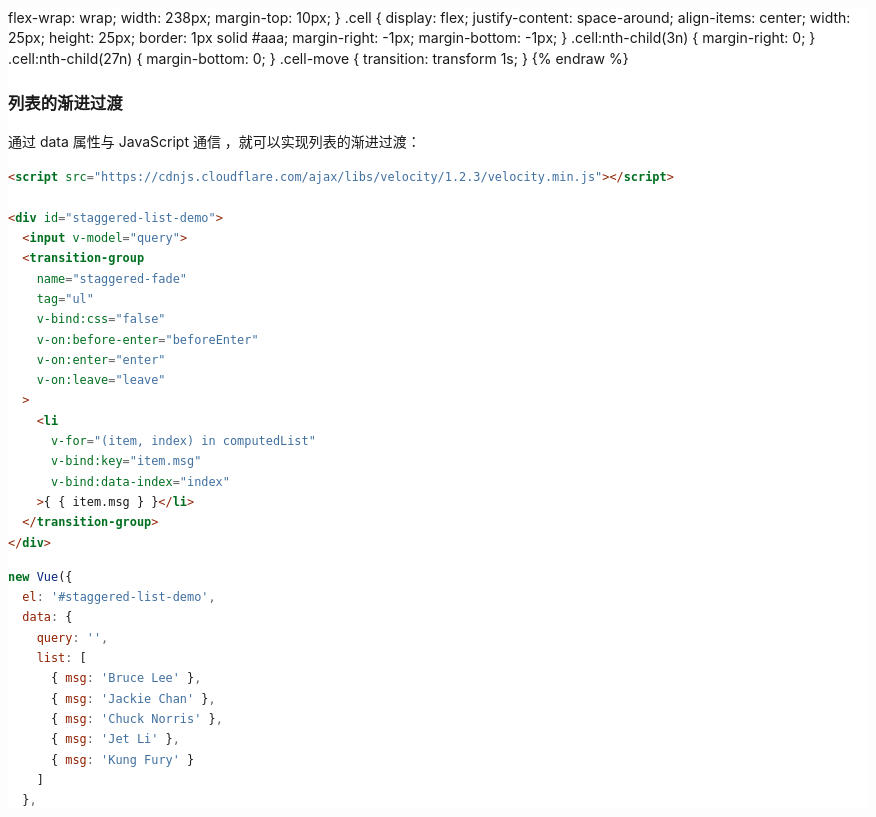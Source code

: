   flex-wrap: wrap;
  width: 238px;
  margin-top: 10px;
}
.cell {
  display: flex;
  justify-content: space-around;
  align-items: center;
  width: 25px;
  height: 25px;
  border: 1px solid #aaa;
  margin-right: -1px;
  margin-bottom: -1px;
}
.cell:nth-child(3n) {
  margin-right: 0;
}
.cell:nth-child(27n) {
  margin-bottom: 0;
}
.cell-move {
  transition: transform 1s;
}
</style>
{% endraw %}

### 列表的渐进过渡

通过 data 属性与 JavaScript 通信 ，就可以实现列表的渐进过渡：

``` html
<script src="https://cdnjs.cloudflare.com/ajax/libs/velocity/1.2.3/velocity.min.js"></script>

<div id="staggered-list-demo">
  <input v-model="query">
  <transition-group
    name="staggered-fade"
    tag="ul"
    v-bind:css="false"
    v-on:before-enter="beforeEnter"
    v-on:enter="enter"
    v-on:leave="leave"
  >
    <li
      v-for="(item, index) in computedList"
      v-bind:key="item.msg"
      v-bind:data-index="index"
    >{ { item.msg } }</li>
  </transition-group>
</div>
```

``` js
new Vue({
  el: '#staggered-list-demo',
  data: {
    query: '',
    list: [
      { msg: 'Bruce Lee' },
      { msg: 'Jackie Chan' },
      { msg: 'Chuck Norris' },
      { msg: 'Jet Li' },
      { msg: 'Kung Fury' }
    ]
  },
```